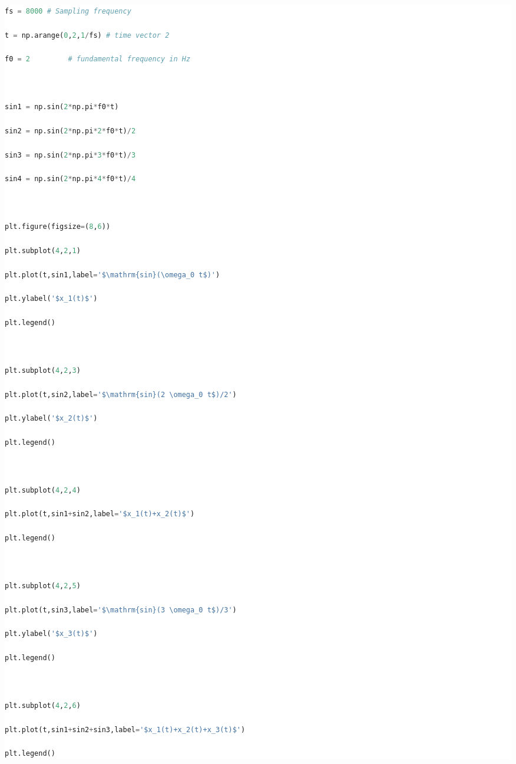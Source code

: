 ```python
fs = 8000 # Sampling frequency

t = np.arange(0,2,1/fs) # time vector 2

f0 = 2         # fundamental frequency in Hz



sin1 = np.sin(2*np.pi*f0*t)

sin2 = np.sin(2*np.pi*2*f0*t)/2

sin3 = np.sin(2*np.pi*3*f0*t)/3

sin4 = np.sin(2*np.pi*4*f0*t)/4



plt.figure(figsize=(8,6))

plt.subplot(4,2,1)

plt.plot(t,sin1,label='$\mathrm{sin}(\omega_0 t$)')

plt.ylabel('$x_1(t)$')

plt.legend() 



plt.subplot(4,2,3)

plt.plot(t,sin2,label='$\mathrm{sin}(2 \omega_0 t$)/2')

plt.ylabel('$x_2(t)$')

plt.legend()



plt.subplot(4,2,4)

plt.plot(t,sin1+sin2,label='$x_1(t)+x_2(t)$')

plt.legend()



plt.subplot(4,2,5)

plt.plot(t,sin3,label='$\mathrm{sin}(3 \omega_0 t$)/3')

plt.ylabel('$x_3(t)$')

plt.legend()



plt.subplot(4,2,6)

plt.plot(t,sin1+sin2+sin3,label='$x_1(t)+x_2(t)+x_3(t)$')

plt.legend()
```